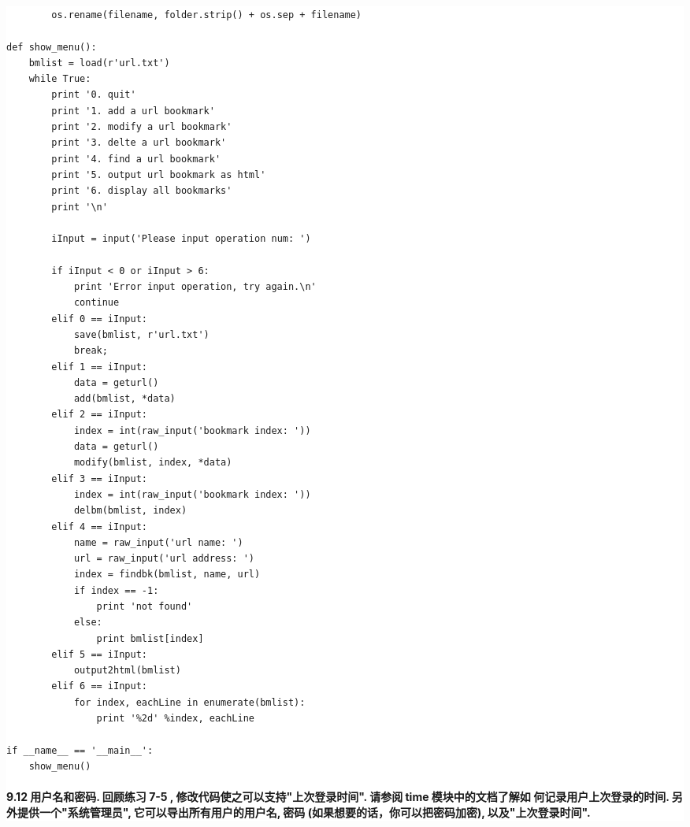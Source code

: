 	        os.rename(filename, folder.strip() + os.sep + filename)
	
	def show_menu():
	    bmlist = load(r'url.txt')
	    while True:
	        print '0. quit'
	        print '1. add a url bookmark'
	        print '2. modify a url bookmark'
	        print '3. delte a url bookmark'
	        print '4. find a url bookmark'
	        print '5. output url bookmark as html'
	        print '6. display all bookmarks'
	        print '\n'
	
	        iInput = input('Please input operation num: ')
	
	        if iInput < 0 or iInput > 6:
	            print 'Error input operation, try again.\n'
	            continue
	        elif 0 == iInput:
	            save(bmlist, r'url.txt')
	            break;
	        elif 1 == iInput:
	            data = geturl()
	            add(bmlist, *data)
	        elif 2 == iInput:
	            index = int(raw_input('bookmark index: '))
	            data = geturl()
	            modify(bmlist, index, *data)
	        elif 3 == iInput:
	            index = int(raw_input('bookmark index: '))
	            delbm(bmlist, index)
	        elif 4 == iInput:
	            name = raw_input('url name: ')
	            url = raw_input('url address: ')
	            index = findbk(bmlist, name, url)
	            if index == -1:
	                print 'not found'
	            else:
	                print bmlist[index]
	        elif 5 == iInput:
	            output2html(bmlist)
	        elif 6 == iInput:
	            for index, eachLine in enumerate(bmlist):
	                print '%2d' %index, eachLine
	
	if __name__ == '__main__':
	    show_menu()

#### 9.12 用户名和密码. 回顾练习 7-5 , 修改代码使之可以支持"上次登录时间". 请参阅 time 模块中的文档了解如 何记录用户上次登录的时间. 另外提供一个"系统管理员", 它可以导出所有用户的用户名, 密码 (如果想要的话，你可以把密码加密), 以及"上次登录时间".
